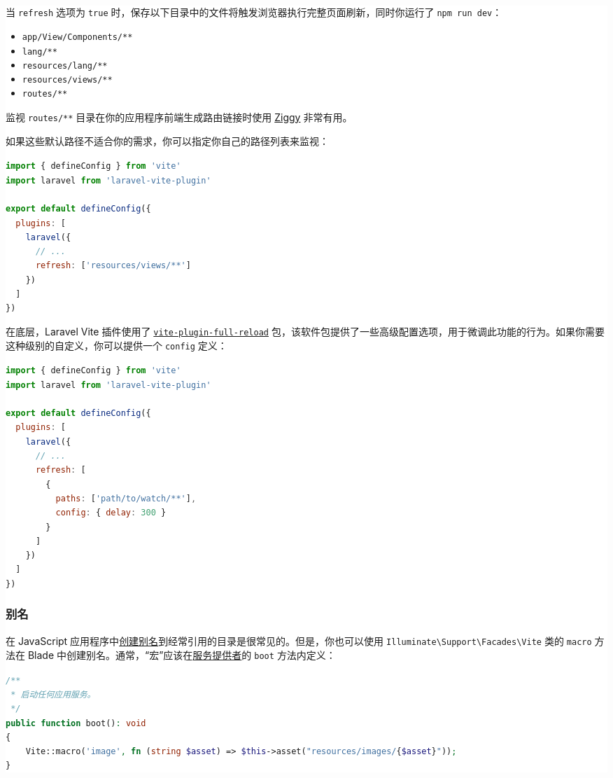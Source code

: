 当 `refresh` 选项为 `true` 时，保存以下目录中的文件将触发浏览器执行完整页面刷新，同时你运行了 `npm run dev`：

- `app/View/Components/**`
- `lang/**`
- `resources/lang/**`
- `resources/views/**`
- `routes/**`

监视 `routes/**` 目录在你的应用程序前端生成路由链接时使用 [Ziggy](https://github.com/tighten/ziggy) 非常有用。

如果这些默认路径不适合你的需求，你可以指定你自己的路径列表来监视：

```js
import { defineConfig } from 'vite'
import laravel from 'laravel-vite-plugin'

export default defineConfig({
  plugins: [
    laravel({
      // ...
      refresh: ['resources/views/**']
    })
  ]
})
```

在底层，Laravel Vite 插件使用了 [`vite-plugin-full-reload`](https://github.com/ElMassimo/vite-plugin-full-reload) 包，该软件包提供了一些高级配置选项，用于微调此功能的行为。如果你需要这种级别的自定义，你可以提供一个 `config` 定义：

```js
import { defineConfig } from 'vite'
import laravel from 'laravel-vite-plugin'

export default defineConfig({
  plugins: [
    laravel({
      // ...
      refresh: [
        {
          paths: ['path/to/watch/**'],
          config: { delay: 300 }
        }
      ]
    })
  ]
})
```

### 别名

在 JavaScript 应用程序中[创建别名](#aliases)到经常引用的目录是很常见的。但是，你也可以使用 `Illuminate\Support\Facades\Vite` 类的 `macro` 方法在 Blade 中创建别名。通常，“宏”应该在[服务提供者](/docs/11/architecture-concepts/providers)的 `boot` 方法内定义：

```php
/**
 * 启动任何应用服务。
 */
public function boot(): void
{
    Vite::macro('image', fn (string $asset) => $this->asset("resources/images/{$asset}"));
}
```
